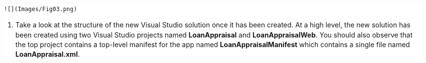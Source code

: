 	![](Images/Fig03.png)

1. Take a look at the structure of the new Visual Studio solution once it has been created. At a high level, the new solution has been created using two Visual Studio projects named **LoanAppraisal** and **LoanAppraisalWeb**. You should also observe that the top project contains a top-level manifest for the app named **LoanAppraisalManifest** which contains a single file named **LoanAppraisal.xml**.  
